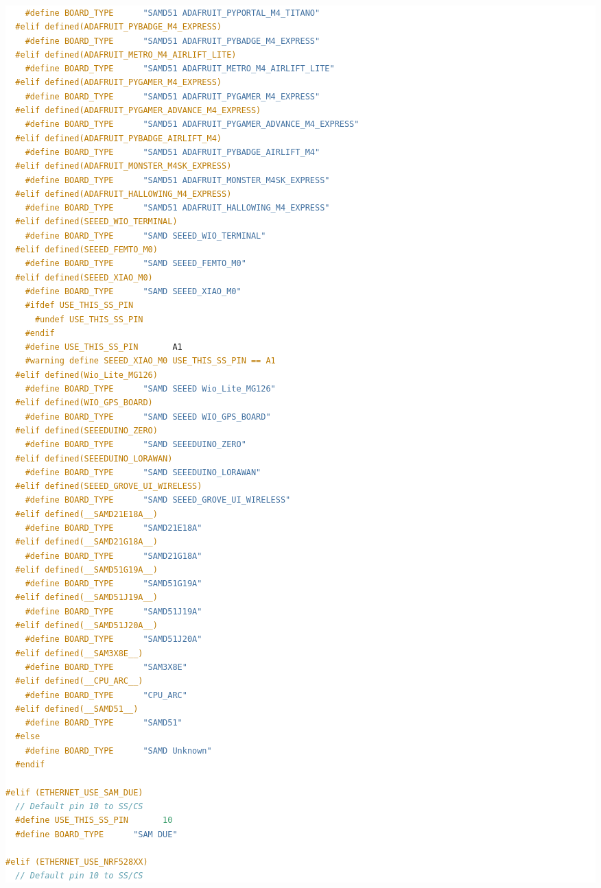 ```cpp
    #define BOARD_TYPE      "SAMD51 ADAFRUIT_PYPORTAL_M4_TITANO"
  #elif defined(ADAFRUIT_PYBADGE_M4_EXPRESS)
    #define BOARD_TYPE      "SAMD51 ADAFRUIT_PYBADGE_M4_EXPRESS"
  #elif defined(ADAFRUIT_METRO_M4_AIRLIFT_LITE)
    #define BOARD_TYPE      "SAMD51 ADAFRUIT_METRO_M4_AIRLIFT_LITE"
  #elif defined(ADAFRUIT_PYGAMER_M4_EXPRESS)
    #define BOARD_TYPE      "SAMD51 ADAFRUIT_PYGAMER_M4_EXPRESS"
  #elif defined(ADAFRUIT_PYGAMER_ADVANCE_M4_EXPRESS)
    #define BOARD_TYPE      "SAMD51 ADAFRUIT_PYGAMER_ADVANCE_M4_EXPRESS"
  #elif defined(ADAFRUIT_PYBADGE_AIRLIFT_M4)
    #define BOARD_TYPE      "SAMD51 ADAFRUIT_PYBADGE_AIRLIFT_M4"
  #elif defined(ADAFRUIT_MONSTER_M4SK_EXPRESS)
    #define BOARD_TYPE      "SAMD51 ADAFRUIT_MONSTER_M4SK_EXPRESS"
  #elif defined(ADAFRUIT_HALLOWING_M4_EXPRESS)
    #define BOARD_TYPE      "SAMD51 ADAFRUIT_HALLOWING_M4_EXPRESS"
  #elif defined(SEEED_WIO_TERMINAL)
    #define BOARD_TYPE      "SAMD SEEED_WIO_TERMINAL"
  #elif defined(SEEED_FEMTO_M0)
    #define BOARD_TYPE      "SAMD SEEED_FEMTO_M0"
  #elif defined(SEEED_XIAO_M0)
    #define BOARD_TYPE      "SAMD SEEED_XIAO_M0"
    #ifdef USE_THIS_SS_PIN
      #undef USE_THIS_SS_PIN
    #endif
    #define USE_THIS_SS_PIN       A1
    #warning define SEEED_XIAO_M0 USE_THIS_SS_PIN == A1
  #elif defined(Wio_Lite_MG126)
    #define BOARD_TYPE      "SAMD SEEED Wio_Lite_MG126"
  #elif defined(WIO_GPS_BOARD)
    #define BOARD_TYPE      "SAMD SEEED WIO_GPS_BOARD"
  #elif defined(SEEEDUINO_ZERO)
    #define BOARD_TYPE      "SAMD SEEEDUINO_ZERO"
  #elif defined(SEEEDUINO_LORAWAN)
    #define BOARD_TYPE      "SAMD SEEEDUINO_LORAWAN"
  #elif defined(SEEED_GROVE_UI_WIRELESS)
    #define BOARD_TYPE      "SAMD SEEED_GROVE_UI_WIRELESS"
  #elif defined(__SAMD21E18A__)
    #define BOARD_TYPE      "SAMD21E18A"
  #elif defined(__SAMD21G18A__)
    #define BOARD_TYPE      "SAMD21G18A"
  #elif defined(__SAMD51G19A__)
    #define BOARD_TYPE      "SAMD51G19A"
  #elif defined(__SAMD51J19A__)
    #define BOARD_TYPE      "SAMD51J19A"
  #elif defined(__SAMD51J20A__)
    #define BOARD_TYPE      "SAMD51J20A"
  #elif defined(__SAM3X8E__)
    #define BOARD_TYPE      "SAM3X8E"
  #elif defined(__CPU_ARC__)
    #define BOARD_TYPE      "CPU_ARC"
  #elif defined(__SAMD51__)
    #define BOARD_TYPE      "SAMD51"
  #else
    #define BOARD_TYPE      "SAMD Unknown"
  #endif

#elif (ETHERNET_USE_SAM_DUE)
  // Default pin 10 to SS/CS
  #define USE_THIS_SS_PIN       10
  #define BOARD_TYPE      "SAM DUE"

#elif (ETHERNET_USE_NRF528XX)
  // Default pin 10 to SS/CS
```